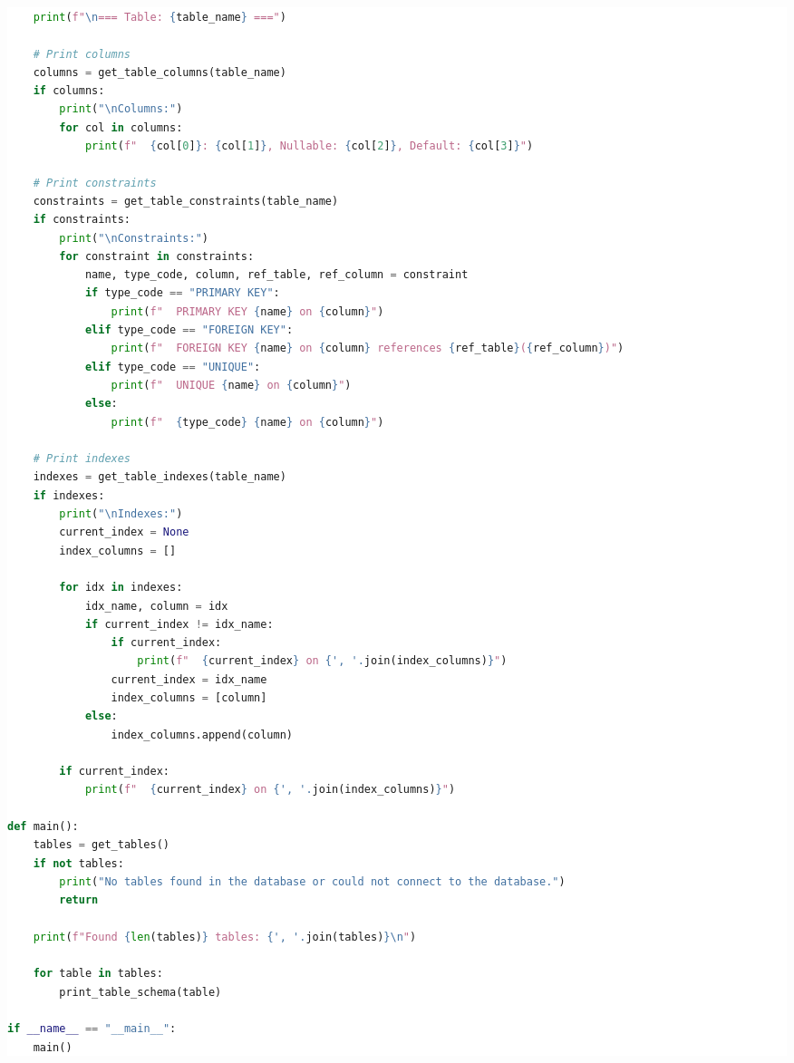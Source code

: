 ```python
    print(f"\n=== Table: {table_name} ===")
    
    # Print columns
    columns = get_table_columns(table_name)
    if columns:
        print("\nColumns:")
        for col in columns:
            print(f"  {col[0]}: {col[1]}, Nullable: {col[2]}, Default: {col[3]}")
    
    # Print constraints
    constraints = get_table_constraints(table_name)
    if constraints:
        print("\nConstraints:")
        for constraint in constraints:
            name, type_code, column, ref_table, ref_column = constraint
            if type_code == "PRIMARY KEY":
                print(f"  PRIMARY KEY {name} on {column}")
            elif type_code == "FOREIGN KEY":
                print(f"  FOREIGN KEY {name} on {column} references {ref_table}({ref_column})")
            elif type_code == "UNIQUE":
                print(f"  UNIQUE {name} on {column}")
            else:
                print(f"  {type_code} {name} on {column}")
    
    # Print indexes
    indexes = get_table_indexes(table_name)
    if indexes:
        print("\nIndexes:")
        current_index = None
        index_columns = []
        
        for idx in indexes:
            idx_name, column = idx
            if current_index != idx_name:
                if current_index:
                    print(f"  {current_index} on {', '.join(index_columns)}")
                current_index = idx_name
                index_columns = [column]
            else:
                index_columns.append(column)
        
        if current_index:
            print(f"  {current_index} on {', '.join(index_columns)}")

def main():
    tables = get_tables()
    if not tables:
        print("No tables found in the database or could not connect to the database.")
        return
    
    print(f"Found {len(tables)} tables: {', '.join(tables)}\n")
    
    for table in tables:
        print_table_schema(table)

if __name__ == "__main__":
    main()
```
